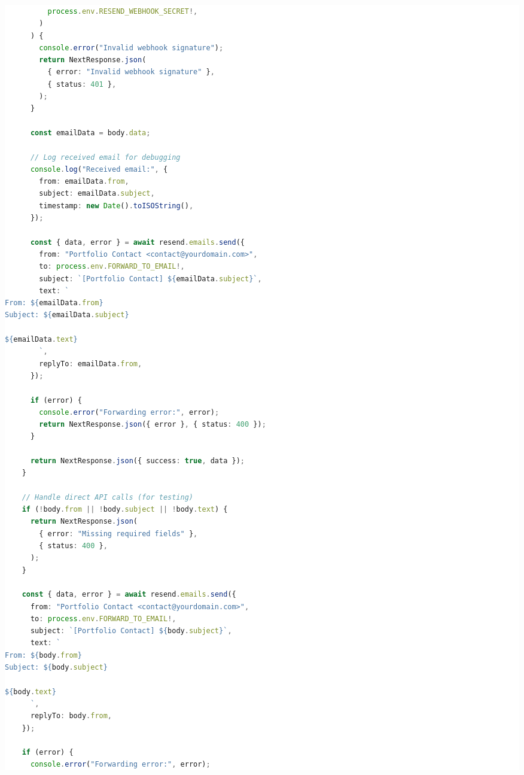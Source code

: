    ```typescript
             process.env.RESEND_WEBHOOK_SECRET!,
           )
         ) {
           console.error("Invalid webhook signature");
           return NextResponse.json(
             { error: "Invalid webhook signature" },
             { status: 401 },
           );
         }

         const emailData = body.data;

         // Log received email for debugging
         console.log("Received email:", {
           from: emailData.from,
           subject: emailData.subject,
           timestamp: new Date().toISOString(),
         });

         const { data, error } = await resend.emails.send({
           from: "Portfolio Contact <contact@yourdomain.com>",
           to: process.env.FORWARD_TO_EMAIL!,
           subject: `[Portfolio Contact] ${emailData.subject}`,
           text: `
   From: ${emailData.from}
   Subject: ${emailData.subject}
   
   ${emailData.text}
           `,
           replyTo: emailData.from,
         });

         if (error) {
           console.error("Forwarding error:", error);
           return NextResponse.json({ error }, { status: 400 });
         }

         return NextResponse.json({ success: true, data });
       }

       // Handle direct API calls (for testing)
       if (!body.from || !body.subject || !body.text) {
         return NextResponse.json(
           { error: "Missing required fields" },
           { status: 400 },
         );
       }

       const { data, error } = await resend.emails.send({
         from: "Portfolio Contact <contact@yourdomain.com>",
         to: process.env.FORWARD_TO_EMAIL!,
         subject: `[Portfolio Contact] ${body.subject}`,
         text: `
   From: ${body.from}
   Subject: ${body.subject}
   
   ${body.text}
         `,
         replyTo: body.from,
       });

       if (error) {
         console.error("Forwarding error:", error);
   ```